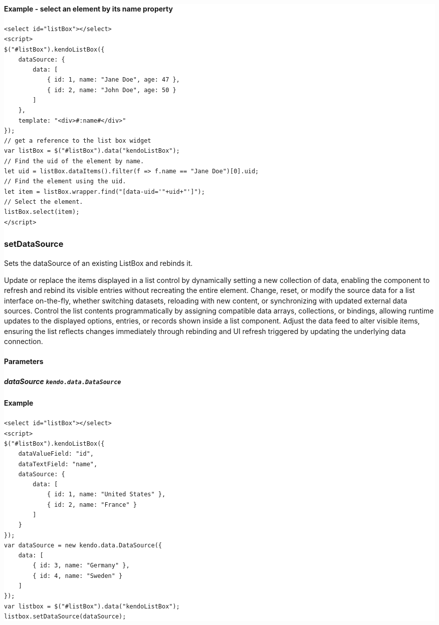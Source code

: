 #### Example - select an element by its name property

    <select id="listBox"></select>
    <script>
    $("#listBox").kendoListBox({
        dataSource: {
            data: [
                { id: 1, name: "Jane Doe", age: 47 },
                { id: 2, name: "John Doe", age: 50 }
            ]
        },
        template: "<div>#:name#</div>"
    });
    // get a reference to the list box widget
    var listBox = $("#listBox").data("kendoListBox");
    // Find the uid of the element by name.
    let uid = listBox.dataItems().filter(f => f.name == "Jane Doe")[0].uid;
    // Find the element using the uid.
    let item = listBox.wrapper.find("[data-uid='"+uid+"']");
    // Select the element.
    listBox.select(item);
    </script>

### setDataSource

Sets the dataSource of an existing ListBox and rebinds it.


<div class="meta-api-description">
Update or replace the items displayed in a list control by dynamically setting a new collection of data, enabling the component to refresh and rebind its visible entries without recreating the entire element. Change, reset, or modify the source data for a list interface on-the-fly, whether switching datasets, reloading with new content, or synchronizing with updated external data sources. Control the list contents programmatically by assigning compatible data arrays, collections, or bindings, allowing runtime updates to the displayed options, entries, or records shown inside a list component. Adjust the data feed to alter visible items, ensuring the list reflects changes immediately through rebinding and UI refresh triggered by updating the underlying data connection.
</div>

#### Parameters

##### dataSource `kendo.data.DataSource`

#### Example

    <select id="listBox"></select>
    <script>
    $("#listBox").kendoListBox({
        dataValueField: "id",
        dataTextField: "name",
        dataSource: {
            data: [
                { id: 1, name: "United States" },
                { id: 2, name: "France" }
            ]
        }
    });
    var dataSource = new kendo.data.DataSource({
        data: [
            { id: 3, name: "Germany" },
            { id: 4, name: "Sweden" }
        ]
    });
    var listbox = $("#listBox").data("kendoListBox");
    listbox.setDataSource(dataSource);